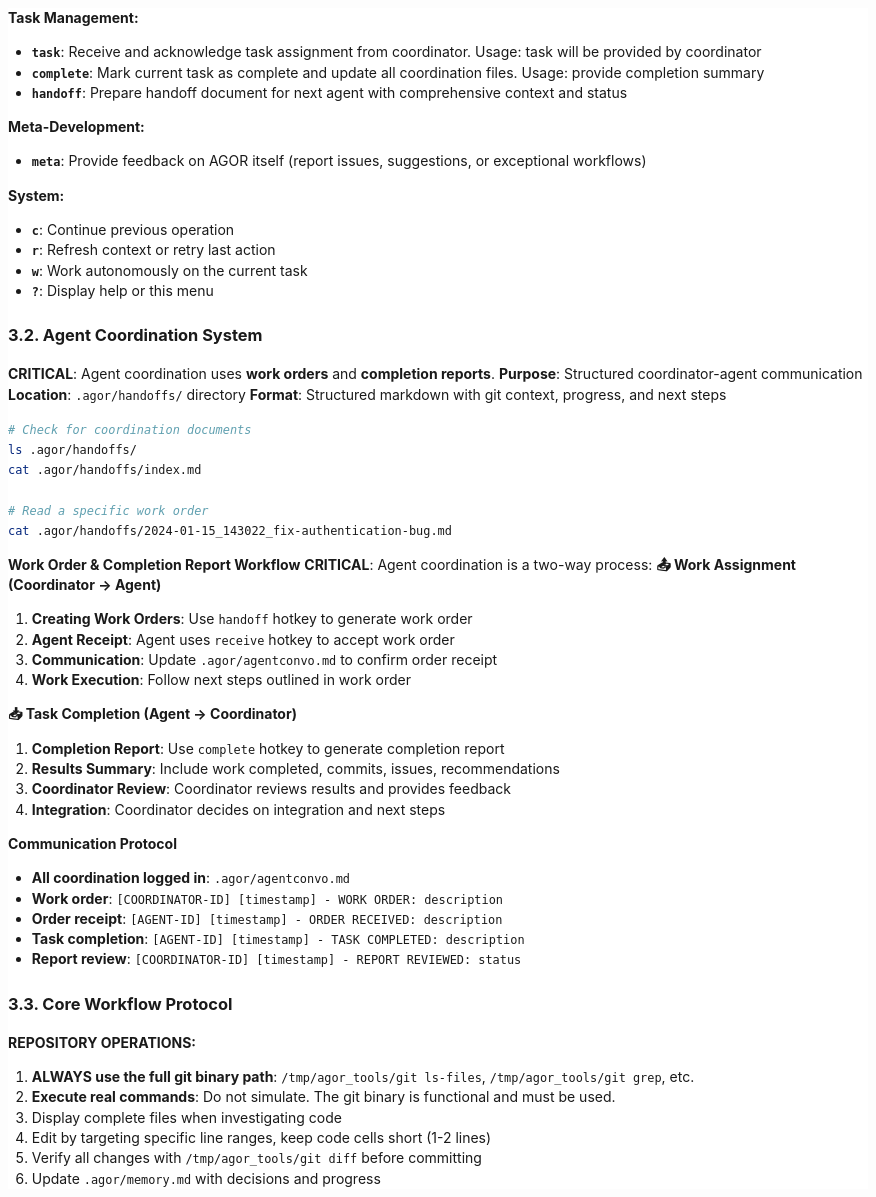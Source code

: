 **Task Management:**
- **`task`**: Receive and acknowledge task assignment from coordinator. Usage: task will be provided by coordinator
- **`complete`**: Mark current task as complete and update all coordination files. Usage: provide completion summary
- **`handoff`**: Prepare handoff document for next agent with comprehensive context and status

**Meta-Development:**
- **`meta`**: Provide feedback on AGOR itself (report issues, suggestions, or exceptional workflows)

**System:**
- **`c`**: Continue previous operation
- **`r`**: Refresh context or retry last action
- **`w`**: Work autonomously on the current task
- **`?`**: Display help or this menu

### 3.2. Agent Coordination System
**CRITICAL**: Agent coordination uses **work orders** and **completion reports**.
**Purpose**: Structured coordinator-agent communication
**Location**: `.agor/handoffs/` directory
**Format**: Structured markdown with git context, progress, and next steps
```bash
# Check for coordination documents
ls .agor/handoffs/
cat .agor/handoffs/index.md

# Read a specific work order
cat .agor/handoffs/2024-01-15_143022_fix-authentication-bug.md
```
**Work Order & Completion Report Workflow**
**CRITICAL**: Agent coordination is a two-way process:
**📤 Work Assignment (Coordinator → Agent)**
1. **Creating Work Orders**: Use `handoff` hotkey to generate work order
2. **Agent Receipt**: Agent uses `receive` hotkey to accept work order
3. **Communication**: Update `.agor/agentconvo.md` to confirm order receipt
4. **Work Execution**: Follow next steps outlined in work order

**📥 Task Completion (Agent → Coordinator)**
1. **Completion Report**: Use `complete` hotkey to generate completion report
2. **Results Summary**: Include work completed, commits, issues, recommendations
3. **Coordinator Review**: Coordinator reviews results and provides feedback
4. **Integration**: Coordinator decides on integration and next steps

**Communication Protocol**
- **All coordination logged in**: `.agor/agentconvo.md`
- **Work order**: `[COORDINATOR-ID] [timestamp] - WORK ORDER: description`
- **Order receipt**: `[AGENT-ID] [timestamp] - ORDER RECEIVED: description`
- **Task completion**: `[AGENT-ID] [timestamp] - TASK COMPLETED: description`
- **Report review**: `[COORDINATOR-ID] [timestamp] - REPORT REVIEWED: status`

### 3.3. Core Workflow Protocol
**REPOSITORY OPERATIONS:**
1. **ALWAYS use the full git binary path**: `/tmp/agor_tools/git ls-files`, `/tmp/agor_tools/git grep`, etc.
2. **Execute real commands**: Do not simulate. The git binary is functional and must be used.
3. Display complete files when investigating code
4. Edit by targeting specific line ranges, keep code cells short (1-2 lines)
5. Verify all changes with `/tmp/agor_tools/git diff` before committing
6. Update `.agor/memory.md` with decisions and progress
